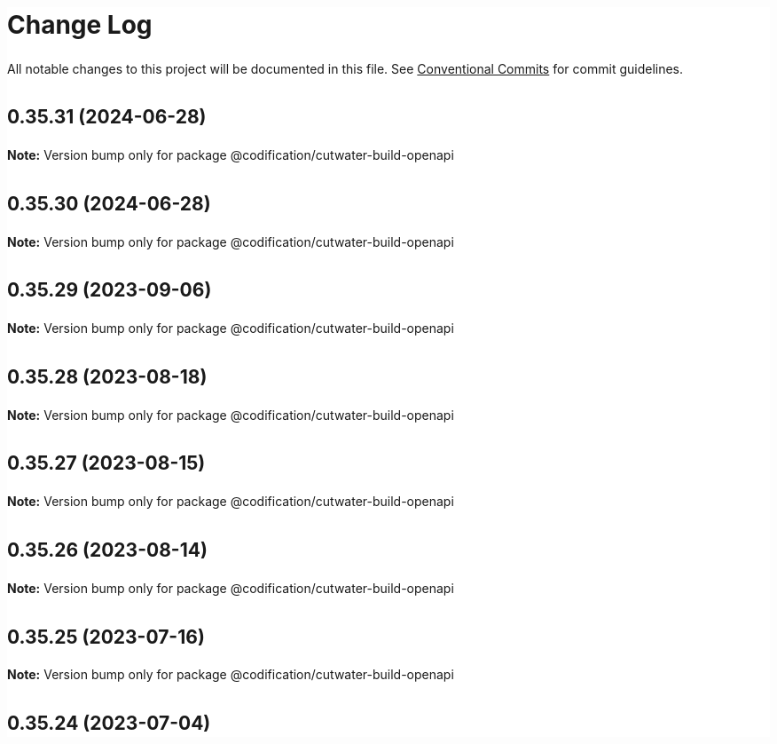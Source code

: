 # Change Log

All notable changes to this project will be documented in this file.
See [Conventional Commits](https://conventionalcommits.org) for commit guidelines.

## 0.35.31 (2024-06-28)

**Note:** Version bump only for package @codification/cutwater-build-openapi





## 0.35.30 (2024-06-28)

**Note:** Version bump only for package @codification/cutwater-build-openapi





## 0.35.29 (2023-09-06)

**Note:** Version bump only for package @codification/cutwater-build-openapi





## 0.35.28 (2023-08-18)

**Note:** Version bump only for package @codification/cutwater-build-openapi





## 0.35.27 (2023-08-15)

**Note:** Version bump only for package @codification/cutwater-build-openapi





## 0.35.26 (2023-08-14)

**Note:** Version bump only for package @codification/cutwater-build-openapi





## 0.35.25 (2023-07-16)

**Note:** Version bump only for package @codification/cutwater-build-openapi





## 0.35.24 (2023-07-04)
